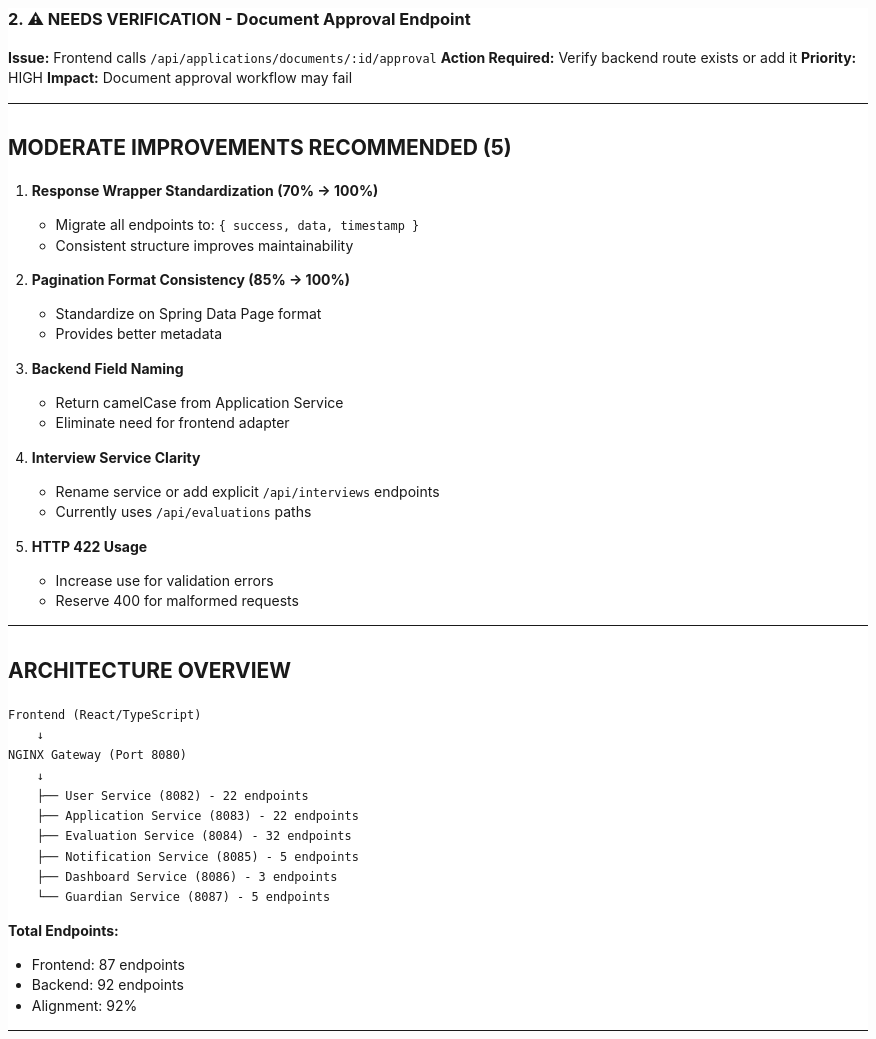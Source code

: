 ### 2. ⚠️ NEEDS VERIFICATION - Document Approval Endpoint
**Issue:** Frontend calls `/api/applications/documents/:id/approval`
**Action Required:** Verify backend route exists or add it
**Priority:** HIGH
**Impact:** Document approval workflow may fail

---

## MODERATE IMPROVEMENTS RECOMMENDED (5)

1. **Response Wrapper Standardization (70% → 100%)**
   - Migrate all endpoints to: `{ success, data, timestamp }`
   - Consistent structure improves maintainability

2. **Pagination Format Consistency (85% → 100%)**
   - Standardize on Spring Data Page format
   - Provides better metadata

3. **Backend Field Naming**
   - Return camelCase from Application Service
   - Eliminate need for frontend adapter

4. **Interview Service Clarity**
   - Rename service or add explicit `/api/interviews` endpoints
   - Currently uses `/api/evaluations` paths

5. **HTTP 422 Usage**
   - Increase use for validation errors
   - Reserve 400 for malformed requests

---

## ARCHITECTURE OVERVIEW

```
Frontend (React/TypeScript)
    ↓
NGINX Gateway (Port 8080)
    ↓
    ├── User Service (8082) - 22 endpoints
    ├── Application Service (8083) - 22 endpoints
    ├── Evaluation Service (8084) - 32 endpoints
    ├── Notification Service (8085) - 5 endpoints
    ├── Dashboard Service (8086) - 3 endpoints
    └── Guardian Service (8087) - 5 endpoints
```

**Total Endpoints:**
- Frontend: 87 endpoints
- Backend: 92 endpoints
- Alignment: 92%

---
